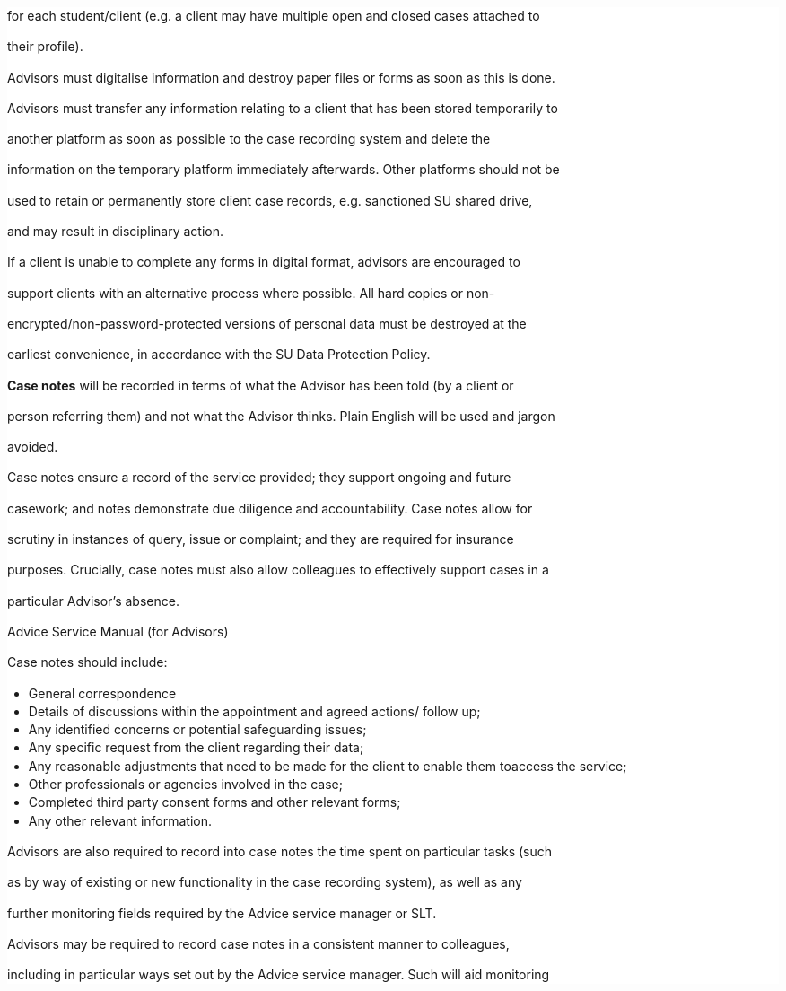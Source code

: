 for each student/client (e.g. a client may have multiple open and closed cases attached to

their profile).

Advisors must digitalise information and destroy paper files or forms as soon as this is done.

Advisors must transfer any information relating to a client that has been stored temporarily to

another platform as soon as possible to the case recording system and delete the

information on the temporary platform immediately afterwards. Other platforms should not be

used to retain or permanently store client case records, e.g. sanctioned SU shared drive,

and may result in disciplinary action.

If a client is unable to complete any forms in digital format, advisors are encouraged to

support clients with an alternative process where possible. All hard copies or non-

encrypted/non-password-protected versions of personal data must be destroyed at the

earliest convenience, in accordance with the SU Data Protection Policy.

**Case notes** will be recorded in terms of what the Advisor has been told (by a client or

person referring them) and not what the Advisor thinks. Plain English will be used and jargon

avoided.

Case notes ensure a record of the service provided; they support ongoing and future

casework; and notes demonstrate due diligence and accountability. Case notes allow for

scrutiny in instances of query, issue or complaint; and they are required for insurance

purposes. Crucially, case notes must also allow colleagues to effectively support cases in a

particular Advisor’s absence.

Advice Service Manual (for Advisors)

Case notes should include:

- General correspondence
- Details of discussions within the appointment and agreed actions/ follow up;
- Any identified concerns or potential safeguarding issues;
- Any specific request from the client regarding their data;
- Any reasonable adjustments that need to be made for the client to enable them toaccess the service;
- Other professionals or agencies involved in the case;
- Completed third party consent forms and other relevant forms;
- Any other relevant information.

Advisors are also required to record into case notes the time spent on particular tasks (such

as by way of existing or new functionality in the case recording system), as well as any

further monitoring fields required by the Advice service manager or SLT.

Advisors may be required to record case notes in a consistent manner to colleagues,

including in particular ways set out by the Advice service manager. Such will aid monitoring
